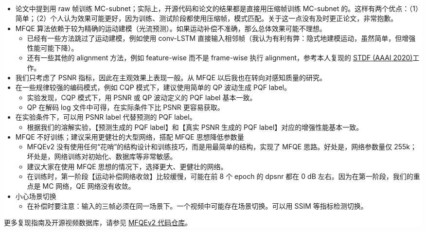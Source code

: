 - 论文中提到用 raw 帧训练 MC-subnet；实际上，开源代码和论文的结果都是直接用压缩帧训练 MC-subnet 的。这样有两个优点：（1）简单；（2）个人认为效果可能更好，因为训练、测试阶段都使用压缩帧，模式匹配。关于这一点没有及时更正论文，非常抱歉。
- MFQE 算法依赖于较为精确的运动建模（光流预测）。如果运动补偿不准确，那么总体效果可能不理想。
  - 已经有一些方法跳过了运动建模，例如使用 conv-LSTM 直接输入相邻帧（我认为有利有弊：隐式地建模运动，虽然简单，但增强性能可能下降）。
  - 还有一些其他的 alignment 方法，例如 feature-wise 而不是 frame-wise 执行 alignment，参考本人复现的 [STDF (AAAI 2020)](https://github.com/RyanXingQL/STDF-PyTorch)工作。
- 我们只考虑了 PSNR 指标，因此在主观效果上表现一般。从 MFQE 以后我也在转向对感知质量的研究。
- 在一些规律较强的编码模式，例如 CQP 模式下，建议使用简单的 QP 波动生成 PQF label。
  - 实验发现，CQP 模式下，用 PSNR 或 QP 波动定义的 PQF label 基本一致。
  - QP 在解码 log 文件中可得，在实际条件下比 PSNR 更容易获取。
- 在实验条件下，可以用 PSNR label 代替预测的 PQF label。
  - 根据我们的溶解实验，【预测生成的 PQF label】和【真实 PSNR 生成的 PQF label】对应的增强性能基本一致。
- MFQE 不好训练；建议采用更健壮的大型网络，搭配 MFQE 思想降低参数量
  - MFQEv2 没有使用任何“花哨”的结构设计和训练技巧，而是用最简单的结构，实现了 MFQE 思路。好处是，网络参数量仅 255k；坏处是，网络训练对初始化、数据库等非常敏感。
  - 建议大家在使用 MFQE 思想的情况下，选择更大、更健壮的网络。
  - 在训练时，第一阶段【运动补偿网络收敛】比较缓慢，可能在前 8 个 epoch 的 dpsnr 都在 0 dB 左右。因为在第一阶段，我们的重点是 MC 网络，QE 网络没有收敛。
- 小心场景切换
  - 在补偿时要注意：输入的三帧必须在同一场景下。一个视频中可能存在场景切换。可以用 SSIM 等指标检测切换。

更多复现指南及开源视频数据库，请参见 [MFQEv2 代码仓库](https://github.com/RyanXingQL/MFQEv2.0)。

